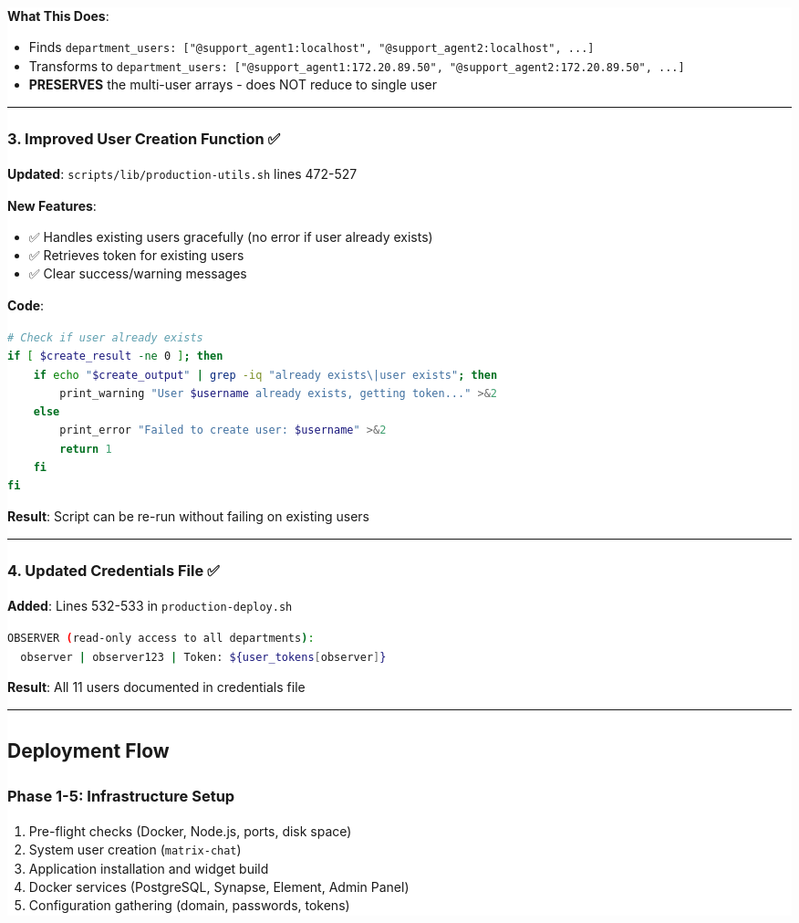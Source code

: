 **What This Does**:
- Finds `department_users: ["@support_agent1:localhost", "@support_agent2:localhost", ...]`
- Transforms to `department_users: ["@support_agent1:172.20.89.50", "@support_agent2:172.20.89.50", ...]`
- **PRESERVES** the multi-user arrays - does NOT reduce to single user

---

### 3. Improved User Creation Function ✅

**Updated**: `scripts/lib/production-utils.sh` lines 472-527

**New Features**:
- ✅ Handles existing users gracefully (no error if user already exists)
- ✅ Retrieves token for existing users
- ✅ Clear success/warning messages

**Code**:
```bash
# Check if user already exists
if [ $create_result -ne 0 ]; then
    if echo "$create_output" | grep -iq "already exists\|user exists"; then
        print_warning "User $username already exists, getting token..." >&2
    else
        print_error "Failed to create user: $username" >&2
        return 1
    fi
fi
```

**Result**: Script can be re-run without failing on existing users

---

### 4. Updated Credentials File ✅

**Added**: Lines 532-533 in `production-deploy.sh`

```bash
OBSERVER (read-only access to all departments):
  observer | observer123 | Token: ${user_tokens[observer]}
```

**Result**: All 11 users documented in credentials file

---

## Deployment Flow

### Phase 1-5: Infrastructure Setup
1. Pre-flight checks (Docker, Node.js, ports, disk space)
2. System user creation (`matrix-chat`)
3. Application installation and widget build
4. Docker services (PostgreSQL, Synapse, Element, Admin Panel)
5. Configuration gathering (domain, passwords, tokens)
